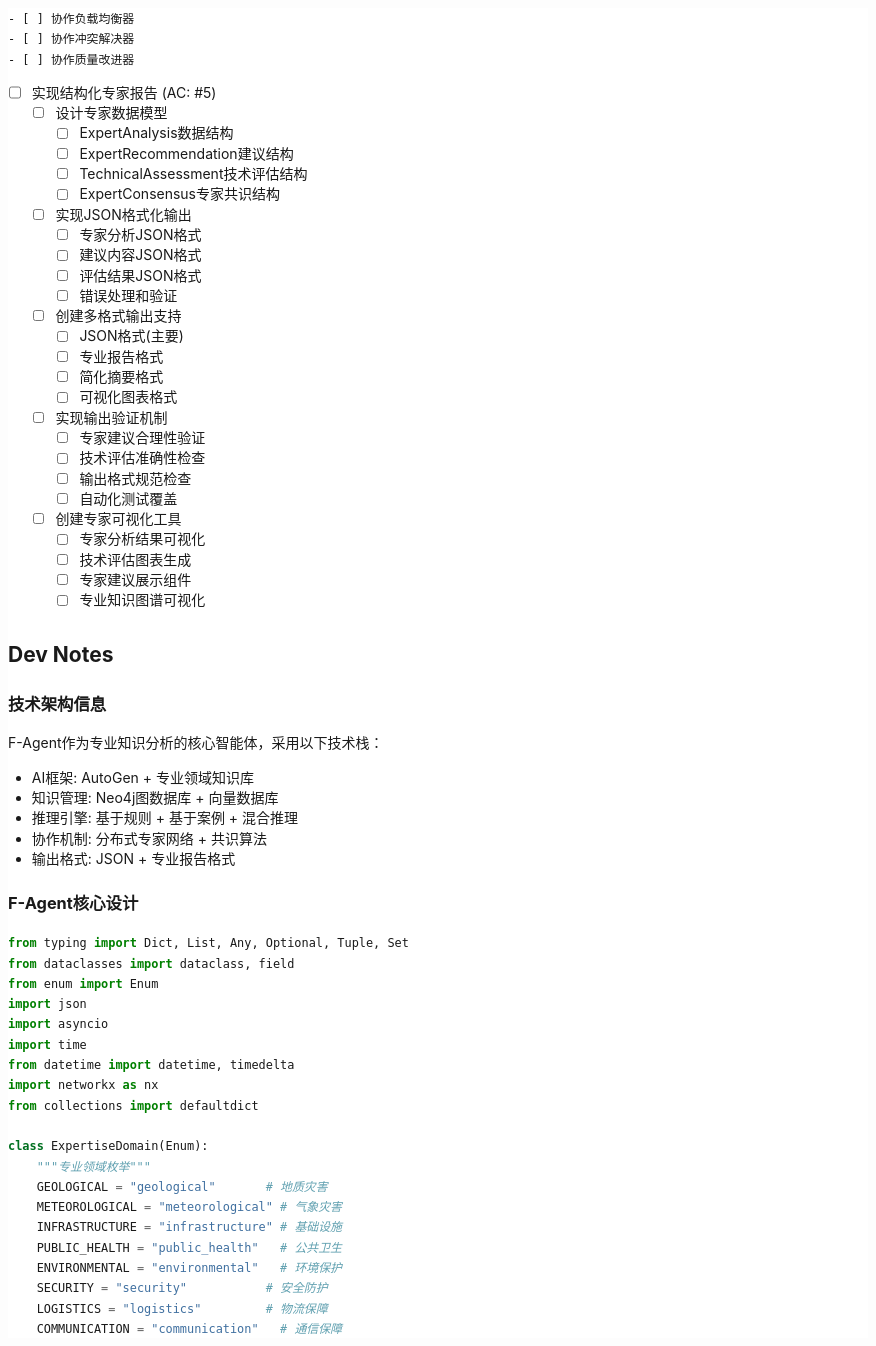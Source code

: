     - [ ] 协作负载均衡器
    - [ ] 协作冲突解决器
    - [ ] 协作质量改进器

- [ ] 实现结构化专家报告 (AC: #5)
  - [ ] 设计专家数据模型
    - [ ] ExpertAnalysis数据结构
    - [ ] ExpertRecommendation建议结构
    - [ ] TechnicalAssessment技术评估结构
    - [ ] ExpertConsensus专家共识结构
  - [ ] 实现JSON格式化输出
    - [ ] 专家分析JSON格式
    - [ ] 建议内容JSON格式
    - [ ] 评估结果JSON格式
    - [ ] 错误处理和验证
  - [ ] 创建多格式输出支持
    - [ ] JSON格式(主要)
    - [ ] 专业报告格式
    - [ ] 简化摘要格式
    - [ ] 可视化图表格式
  - [ ] 实现输出验证机制
    - [ ] 专家建议合理性验证
    - [ ] 技术评估准确性检查
    - [ ] 输出格式规范检查
    - [ ] 自动化测试覆盖
  - [ ] 创建专家可视化工具
    - [ ] 专家分析结果可视化
    - [ ] 技术评估图表生成
    - [ ] 专家建议展示组件
    - [ ] 专业知识图谱可视化

## Dev Notes

### 技术架构信息
F-Agent作为专业知识分析的核心智能体，采用以下技术栈：
- AI框架: AutoGen + 专业领域知识库
- 知识管理: Neo4j图数据库 + 向量数据库
- 推理引擎: 基于规则 + 基于案例 + 混合推理
- 协作机制: 分布式专家网络 + 共识算法
- 输出格式: JSON + 专业报告格式

### F-Agent核心设计
```python
from typing import Dict, List, Any, Optional, Tuple, Set
from dataclasses import dataclass, field
from enum import Enum
import json
import asyncio
import time
from datetime import datetime, timedelta
import networkx as nx
from collections import defaultdict

class ExpertiseDomain(Enum):
    """专业领域枚举"""
    GEOLOGICAL = "geological"       # 地质灾害
    METEOROLOGICAL = "meteorological" # 气象灾害
    INFRASTRUCTURE = "infrastructure" # 基础设施
    PUBLIC_HEALTH = "public_health"   # 公共卫生
    ENVIRONMENTAL = "environmental"   # 环境保护
    SECURITY = "security"           # 安全防护
    LOGISTICS = "logistics"         # 物流保障
    COMMUNICATION = "communication"   # 通信保障
```